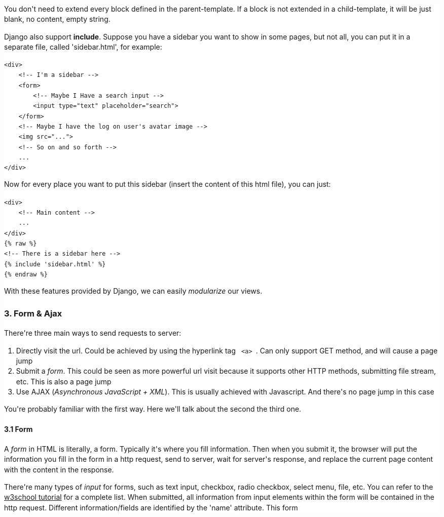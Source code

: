 You don't need to extend every block defined in the parent-template. If a block is not extended in a child-template, it will be just blank, no content, empty string.

Django also support **include**. Suppose you have a sidebar you want to show in some pages, but not all, you can put it in a separate file, called 'sidebar.html', for example:

    <div>
        <!-- I'm a sidebar -->
        <form> 
            <!-- Maybe I Have a search input -->
            <input type="text" placeholder="search">
        </form>
        <!-- Maybe I have the log on user's avatar image -->
        <img src="...">
        <!-- So on and so forth -->
        ...
    </div>

Now for every place you want to put this sidebar (insert the content of this html file), you can just:

    <div>
        <!-- Main content -->
        ...
    </div>
    {% raw %}
    <!-- There is a sidebar here -->
    {% include 'sidebar.html' %}
    {% endraw %}

With these features provided by Django, we can easily *modularize* our views.

### <a id="formajax"></a> 3. Form & Ajax

There're three main ways to send requests to server:

1.  Directly visit the url. Could be achieved by using the hyperlink tag <code> &lt;a&gt; </code>. Can only support GET method, and will cause a page jump
2.  Submit a *form*. This could be seen as more powerful url visit because it supports other HTTP methods, submitting file stream, etc. This is also a page jump
3.  Use AJAX (*Asynchronous JavaScript + XML*). This is usually achieved with Javascript. And there's no page jump in this case

You're probably familiar with the first way. Here we'll talk about the second the third one.

#### 3.1 Form

A *form* in HTML is literally, a form. Typically it's where you fill information. Then when you submit it, the browser will put the information you fill in the form in a http request, send to server, wait for server's response, and replace the current page content with the content in the response. 

There're many types of *input* for forms, such as text input, checkbox, radio checkbox, select menu, file, etc. You can refer to the [w3school tutorial](http://www.w3schools.com/html/) for a complete list. When submitted, all information from input elements within the form will be contained in the http request. Different information/fields are identified by the 'name' attribute. This form
